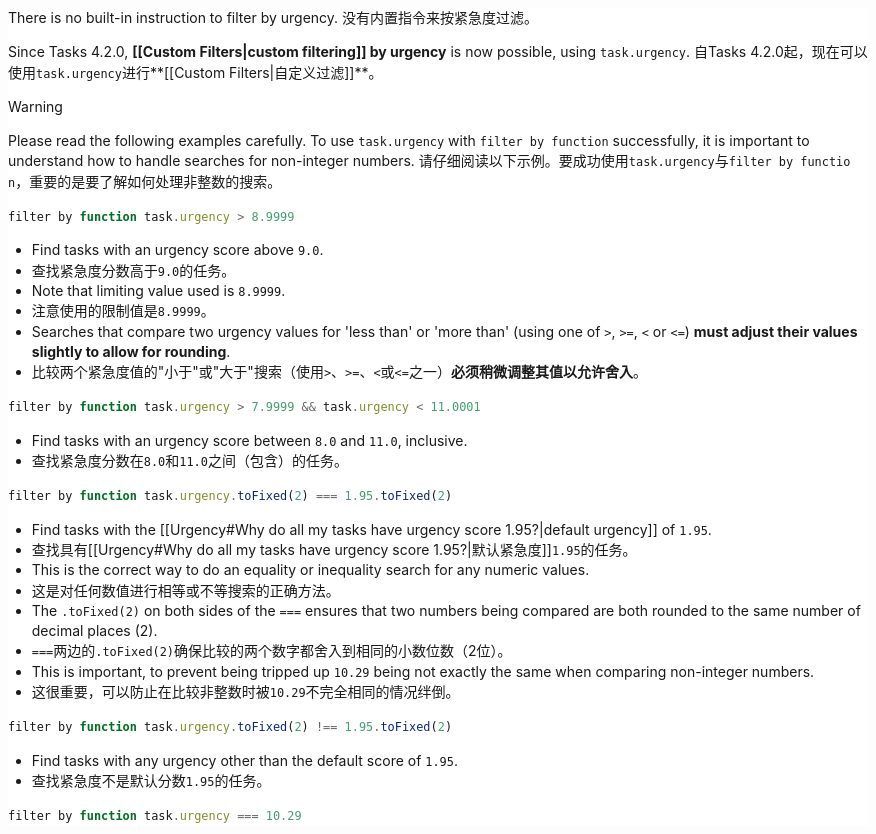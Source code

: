 There is no built-in instruction to filter by urgency.
没有内置指令来按紧急度过滤。

Since Tasks 4.2.0, **[[Custom Filters|custom filtering]] by urgency** is now possible, using `task.urgency`.
自Tasks 4.2.0起，现在可以使用`task.urgency`进行**[[Custom Filters|自定义过滤]]**。

> [!Warning]
> Please read the following examples carefully. To use `task.urgency`  with `filter by function` successfully, it is important to understand how to handle searches for non-integer numbers.
> 请仔细阅读以下示例。要成功使用`task.urgency`与`filter by function`，重要的是要了解如何处理非整数的搜索。



```javascript
filter by function task.urgency > 8.9999
```

- Find tasks with an urgency score above `9.0`.
- 查找紧急度分数高于`9.0`的任务。
- Note that limiting value used is `8.9999`.
- 注意使用的限制值是`8.9999`。
- Searches that compare two urgency values for 'less than' or 'more than' (using one of `>`, `>=`, `<` or `<=`) **must adjust their values slightly to allow for rounding**.
- 比较两个紧急度值的"小于"或"大于"搜索（使用`>`、`>=`、`<`或`<=`之一）**必须稍微调整其值以允许舍入**。

```javascript
filter by function task.urgency > 7.9999 && task.urgency < 11.0001
```

- Find tasks with an urgency score between `8.0` and `11.0`, inclusive.
- 查找紧急度分数在`8.0`和`11.0`之间（包含）的任务。

```javascript
filter by function task.urgency.toFixed(2) === 1.95.toFixed(2)
```

- Find tasks with the [[Urgency#Why do all my tasks have urgency score 1.95?|default urgency]] of `1.95`.
- 查找具有[[Urgency#Why do all my tasks have urgency score 1.95?|默认紧急度]]`1.95`的任务。
- This is the correct way to do an equality or inequality search for any numeric values.
- 这是对任何数值进行相等或不等搜索的正确方法。
- The `.toFixed(2)` on both sides of the `===` ensures that two numbers being compared are both rounded to the same number of decimal places (2).
- `===`两边的`.toFixed(2)`确保比较的两个数字都舍入到相同的小数位数（2位）。
- This is important, to prevent being tripped up `10.29` being not exactly the same when comparing non-integer numbers.
- 这很重要，可以防止在比较非整数时被`10.29`不完全相同的情况绊倒。

```javascript
filter by function task.urgency.toFixed(2) !== 1.95.toFixed(2)
```

- Find tasks with any urgency other than the default score of `1.95`.
- 查找紧急度不是默认分数`1.95`的任务。

```javascript
filter by function task.urgency === 10.29
```
